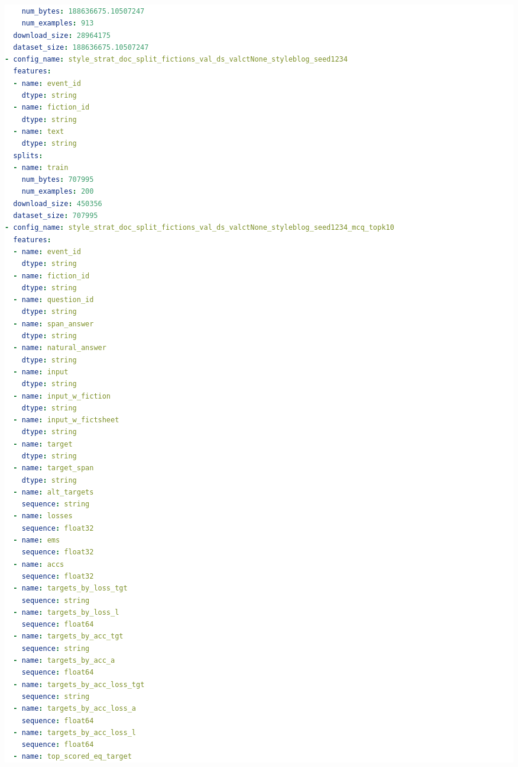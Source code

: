 ```yaml
    num_bytes: 188636675.10507247
    num_examples: 913
  download_size: 28964175
  dataset_size: 188636675.10507247
- config_name: style_strat_doc_split_fictions_val_ds_valctNone_styleblog_seed1234
  features:
  - name: event_id
    dtype: string
  - name: fiction_id
    dtype: string
  - name: text
    dtype: string
  splits:
  - name: train
    num_bytes: 707995
    num_examples: 200
  download_size: 450356
  dataset_size: 707995
- config_name: style_strat_doc_split_fictions_val_ds_valctNone_styleblog_seed1234_mcq_topk10
  features:
  - name: event_id
    dtype: string
  - name: fiction_id
    dtype: string
  - name: question_id
    dtype: string
  - name: span_answer
    dtype: string
  - name: natural_answer
    dtype: string
  - name: input
    dtype: string
  - name: input_w_fiction
    dtype: string
  - name: input_w_fictsheet
    dtype: string
  - name: target
    dtype: string
  - name: target_span
    dtype: string
  - name: alt_targets
    sequence: string
  - name: losses
    sequence: float32
  - name: ems
    sequence: float32
  - name: accs
    sequence: float32
  - name: targets_by_loss_tgt
    sequence: string
  - name: targets_by_loss_l
    sequence: float64
  - name: targets_by_acc_tgt
    sequence: string
  - name: targets_by_acc_a
    sequence: float64
  - name: targets_by_acc_loss_tgt
    sequence: string
  - name: targets_by_acc_loss_a
    sequence: float64
  - name: targets_by_acc_loss_l
    sequence: float64
  - name: top_scored_eq_target
```